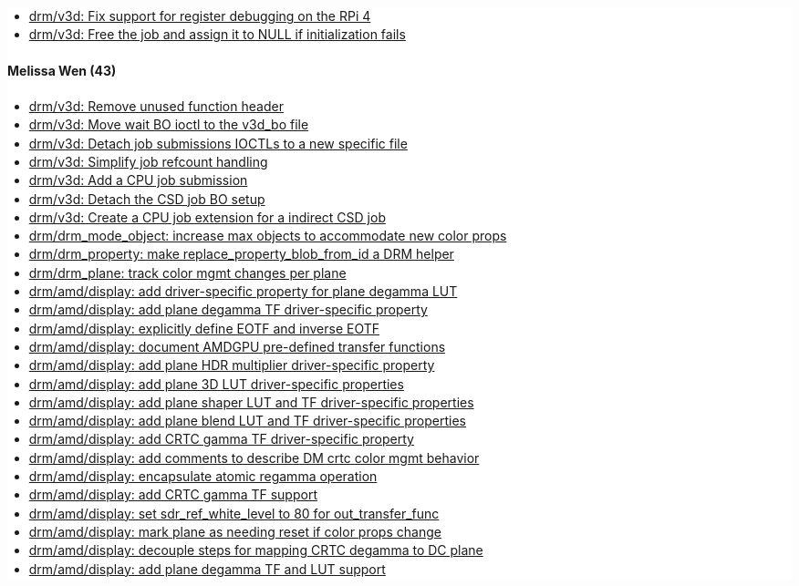 * [drm/v3d: Fix support for register debugging on the RPi 4](https://git.kernel.org/pub/scm/linux/kernel/git/torvalds/linux.git/commit/?h=v6.8&id=89fe46019a62bc1d0cb49c9615cb3520096c4bc1)
* [drm/v3d: Free the job and assign it to NULL if initialization fails](https://git.kernel.org/pub/scm/linux/kernel/git/torvalds/linux.git/commit/?h=v6.8&id=2ad62d16cd24b5e2f18318e97e1f06bef9f1ce7d)

#### Melissa Wen (43)

* [drm/v3d: Remove unused function header](https://git.kernel.org/pub/scm/linux/kernel/git/torvalds/linux.git/commit/?h=v6.8&id=780b9463ce66a9efb18e3b5d35cd011fb918d741)
* [drm/v3d: Move wait BO ioctl to the v3d_bo file](https://git.kernel.org/pub/scm/linux/kernel/git/torvalds/linux.git/commit/?h=v6.8&id=a8ad9d63a160f6b93f6958a5a0ded1a6abb15815)
* [drm/v3d: Detach job submissions IOCTLs to a new specific file](https://git.kernel.org/pub/scm/linux/kernel/git/torvalds/linux.git/commit/?h=v6.8&id=9032d5f633ed7b5c726971dc7e2372045bf27f40)
* [drm/v3d: Simplify job refcount handling](https://git.kernel.org/pub/scm/linux/kernel/git/torvalds/linux.git/commit/?h=v6.8&id=8288faaa8b3817c2fcdbacc720527bb8df2b57b1)
* [drm/v3d: Add a CPU job submission](https://git.kernel.org/pub/scm/linux/kernel/git/torvalds/linux.git/commit/?h=v6.8&id=aafc1a2bea67460c41a289e8bb1e4dc6d016fe11)
* [drm/v3d: Detach the CSD job BO setup](https://git.kernel.org/pub/scm/linux/kernel/git/torvalds/linux.git/commit/?h=v6.8&id=369b05961731925e4a43608ea1e7884df200f0bd)
* [drm/v3d: Create a CPU job extension for a indirect CSD job](https://git.kernel.org/pub/scm/linux/kernel/git/torvalds/linux.git/commit/?h=v6.8&id=18b8413b25b7070fa2e55858a2c808e6909581d0)
* [drm/drm_mode_object: increase max objects to accommodate new color props](https://git.kernel.org/pub/scm/linux/kernel/git/torvalds/linux.git/commit/?h=v6.8&id=1e13c5644c443dee727ac1330bc118c909a1cf07)
* [drm/drm_property: make replace_property_blob_from_id a DRM helper](https://git.kernel.org/pub/scm/linux/kernel/git/torvalds/linux.git/commit/?h=v6.8&id=601603105325ad4ec62db95c9bc428202ece2c8f)
* [drm/drm_plane: track color mgmt changes per plane](https://git.kernel.org/pub/scm/linux/kernel/git/torvalds/linux.git/commit/?h=v6.8&id=24013b9301349881c9fcd27e7edacc672e0bf6d3)
* [drm/amd/display: add driver-specific property for plane degamma LUT](https://git.kernel.org/pub/scm/linux/kernel/git/torvalds/linux.git/commit/?h=v6.8&id=9342a9ae54ef299ffe5e4ce3d0be6a4da5edba0e)
* [drm/amd/display: add plane degamma TF driver-specific property](https://git.kernel.org/pub/scm/linux/kernel/git/torvalds/linux.git/commit/?h=v6.8&id=d5a348d96e4e2b924fa83e729f8791c03a4f8e24)
* [drm/amd/display: explicitly define EOTF and inverse EOTF](https://git.kernel.org/pub/scm/linux/kernel/git/torvalds/linux.git/commit/?h=v6.8&id=5a3b965b5810bd602d2c7d8ea79ffe8c6e81268d)
* [drm/amd/display: document AMDGPU pre-defined transfer functions](https://git.kernel.org/pub/scm/linux/kernel/git/torvalds/linux.git/commit/?h=v6.8&id=e4cddd51bfab2a40529a4af35bd2c912b5a0c239)
* [drm/amd/display: add plane HDR multiplier driver-specific property](https://git.kernel.org/pub/scm/linux/kernel/git/torvalds/linux.git/commit/?h=v6.8&id=ec7b2a55463ea50401a8146793b61ee590255a45)
* [drm/amd/display: add plane 3D LUT driver-specific properties](https://git.kernel.org/pub/scm/linux/kernel/git/torvalds/linux.git/commit/?h=v6.8&id=671994e3bf33a414dc6a8c147969dae3a15ba9de)
* [drm/amd/display: add plane shaper LUT and TF driver-specific properties](https://git.kernel.org/pub/scm/linux/kernel/git/torvalds/linux.git/commit/?h=v6.8&id=f545d82479b46368bf00d0bfecf33fa914bd5f8f)
* [drm/amd/display: add plane blend LUT and TF driver-specific properties](https://git.kernel.org/pub/scm/linux/kernel/git/torvalds/linux.git/commit/?h=v6.8&id=0ef47454dc82358b62a424b37c7520a84f307edb)
* [drm/amd/display: add CRTC gamma TF driver-specific property](https://git.kernel.org/pub/scm/linux/kernel/git/torvalds/linux.git/commit/?h=v6.8&id=0f5afa190b890052cae187496f660699f00067ef)
* [drm/amd/display: add comments to describe DM crtc color mgmt behavior](https://git.kernel.org/pub/scm/linux/kernel/git/torvalds/linux.git/commit/?h=v6.8&id=98fbb52772063ad2547d6d1b80ff99bc26761e79)
* [drm/amd/display: encapsulate atomic regamma operation](https://git.kernel.org/pub/scm/linux/kernel/git/torvalds/linux.git/commit/?h=v6.8&id=8b6b3f668f31a24b5406661388b9a69202e83e9d)
* [drm/amd/display: add CRTC gamma TF support](https://git.kernel.org/pub/scm/linux/kernel/git/torvalds/linux.git/commit/?h=v6.8&id=6bd20f0f165f444c1d8184ebd238dd92966c9dca)
* [drm/amd/display: set sdr_ref_white_level to 80 for out_transfer_func](https://git.kernel.org/pub/scm/linux/kernel/git/torvalds/linux.git/commit/?h=v6.8&id=88d26ea639a8e9d314e6bffef5f382167e7203e2)
* [drm/amd/display: mark plane as needing reset if color props change](https://git.kernel.org/pub/scm/linux/kernel/git/torvalds/linux.git/commit/?h=v6.8&id=6bed9d550e51534415a56f8de33f5b9d4e728e53)
* [drm/amd/display: decouple steps for mapping CRTC degamma to DC plane](https://git.kernel.org/pub/scm/linux/kernel/git/torvalds/linux.git/commit/?h=v6.8&id=73e5ea616a9f8c261d07e63b421947949ad6cbce)
* [drm/amd/display: add plane degamma TF and LUT support](https://git.kernel.org/pub/scm/linux/kernel/git/torvalds/linux.git/commit/?h=v6.8&id=980f8710075acaeb226a94cde6dda8ffad30123c)